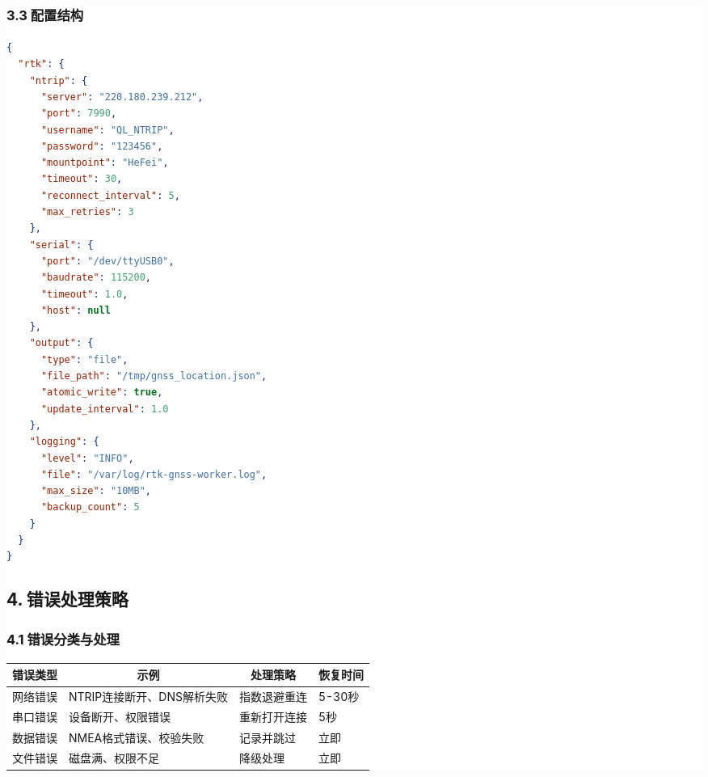 ### 3.3 配置结构

```json
{
  "rtk": {
    "ntrip": {
      "server": "220.180.239.212",
      "port": 7990,
      "username": "QL_NTRIP", 
      "password": "123456",
      "mountpoint": "HeFei",
      "timeout": 30,
      "reconnect_interval": 5,
      "max_retries": 3
    },
    "serial": {
      "port": "/dev/ttyUSB0",
      "baudrate": 115200,
      "timeout": 1.0,
      "host": null
    },
    "output": {
      "type": "file",
      "file_path": "/tmp/gnss_location.json",
      "atomic_write": true,
      "update_interval": 1.0
    },
    "logging": {
      "level": "INFO",
      "file": "/var/log/rtk-gnss-worker.log",
      "max_size": "10MB",
      "backup_count": 5
    }
  }
}
```

## 4. 错误处理策略

### 4.1 错误分类与处理

| 错误类型 | 示例 | 处理策略 | 恢复时间 |
|---------|------|---------|----------|
| 网络错误 | NTRIP连接断开、DNS解析失败 | 指数退避重连 | 5-30秒 |
| 串口错误 | 设备断开、权限错误 | 重新打开连接 | 5秒 |
| 数据错误 | NMEA格式错误、校验失败 | 记录并跳过 | 立即 |
| 文件错误 | 磁盘满、权限不足 | 降级处理 | 立即 |
